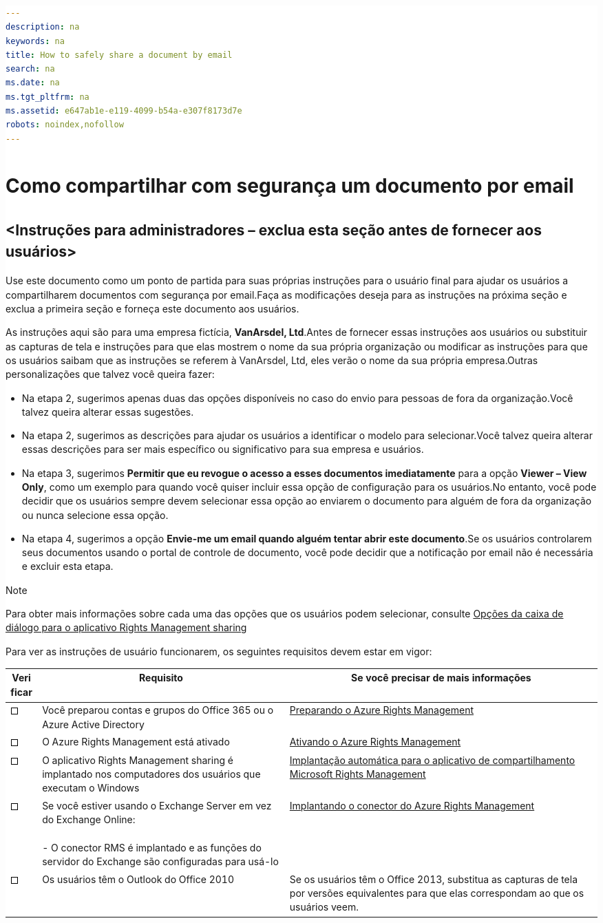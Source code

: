 ```yaml
---
description: na
keywords: na
title: How to safely share a document by email
search: na
ms.date: na
ms.tgt_pltfrm: na
ms.assetid: e647ab1e-e119-4099-b54a-e307f8173d7e
robots: noindex,nofollow
---
```

# Como compartilhar com seguran&#231;a um documento por email

## &lt;Instruções para administradores – exclua esta seção antes de fornecer aos usuários&gt;
Use este documento como um ponto de partida para suas próprias instruções para o usuário final para ajudar os usuários a compartilharem documentos com segurança por email.Faça as modificações deseja para as instruções na próxima seção e exclua a primeira seção e forneça este documento aos usuários.

As instruções aqui são para uma empresa fictícia, **VanArsdel, Ltd**.Antes de fornecer essas instruções aos usuários ou substituir as capturas de tela e instruções para que elas mostrem o nome da sua própria organização ou modificar as instruções para que os usuários saibam que as instruções se referem à VanArsdel, Ltd, eles verão o nome da sua própria empresa.Outras personalizações que talvez você queira fazer:

-   Na etapa 2, sugerimos apenas duas das opções disponíveis no caso do envio para pessoas de fora da organização.Você talvez queira alterar essas sugestões.

-   Na etapa 2, sugerimos as descrições para ajudar os usuários a identificar o modelo para selecionar.Você talvez queira alterar essas descrições para ser mais específico ou significativo para sua empresa e usuários.

-   Na etapa 3, sugerimos **Permitir que eu revogue o acesso a esses documentos imediatamente** para a opção **Viewer – View Only**, como um exemplo para quando você quiser incluir essa opção de configuração para os usuários.No entanto, você pode decidir que os usuários sempre devem selecionar essa opção ao enviarem o documento para alguém de fora da organização ou nunca selecione essa opção.

-   Na etapa 4, sugerimos a opção **Envie-me um email quando alguém tentar abrir este documento**.Se os usuários controlarem seus documentos usando o portal de controle de documento, você pode decidir que a notificação por email não é necessária e excluir esta etapa.

> [!NOTE]
> Para obter mais informações sobre cada uma das opções que os usuários podem selecionar, consulte [Opções da caixa de diálogo para o aplicativo Rights Management sharing](https://technet.microsoft.com/library/dn574738.aspx)

Para ver as instruções de usuário funcionarem, os seguintes requisitos devem estar em vigor:

|Verificar|Requisito|Se você precisar de mais informações|
|-------------|-------------|----------------------------------------|
|![](../Image/4d269a30-a873-45c5-87de-30ee6558e7b0.gif)|Você preparou contas e grupos do Office 365 ou o Azure Active Directory|[Preparando o Azure Rights Management](https://technet.microsoft.com/library/jj585029.aspx)|
|![](../Image/4d269a30-a873-45c5-87de-30ee6558e7b0.gif)|O Azure Rights Management está ativado|[Ativando o Azure Rights Management](https://technet.microsoft.com/library/jj658941.aspx)|
|![](../Image/4d269a30-a873-45c5-87de-30ee6558e7b0.gif)|O aplicativo Rights Management sharing é implantado nos computadores dos usuários que executam o Windows|[Implantação automática para o aplicativo de compartilhamento Microsoft Rights Management](https://technet.microsoft.com/library/dn339003%28v=ws.10%29.aspx)|
|![](../Image/4d269a30-a873-45c5-87de-30ee6558e7b0.gif)|Se você estiver usando o Exchange Server em vez do Exchange Online:<br /><br />-   O conector RMS é implantado e as funções do servidor do Exchange são configuradas para usá-lo|[Implantando o conector do Azure Rights Management](https://technet.microsoft.com/library/dn375964.aspx)|
|![](../Image/4d269a30-a873-45c5-87de-30ee6558e7b0.gif)|Os usuários têm o Outlook do Office 2010|Se os usuários têm o Office 2013, substitua as capturas de tela por versões equivalentes para que elas correspondam ao que os usuários veem.|